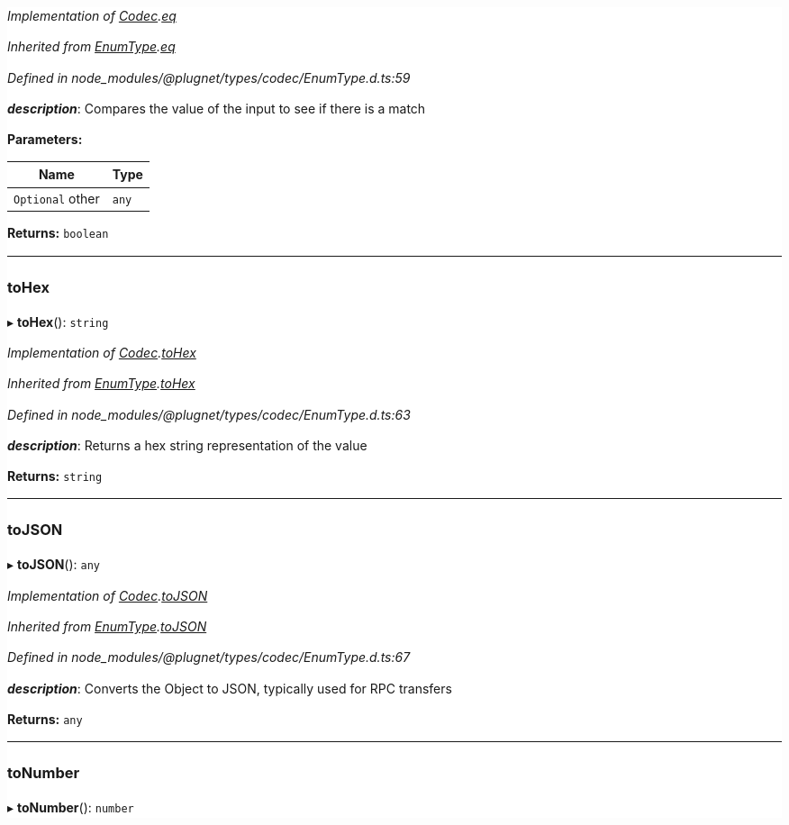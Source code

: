 *Implementation of [Codec](../interfaces/_plugnet.codec.md).[eq](../interfaces/_plugnet.codec.md#eq)*

*Inherited from [EnumType](_plugnet.enumtype.md).[eq](_plugnet.enumtype.md#eq)*

*Defined in node_modules/@plugnet/types/codec/EnumType.d.ts:59*

*__description__*: Compares the value of the input to see if there is a match

**Parameters:**

| Name | Type |
| ------ | ------ |
| `Optional` other | `any` |

**Returns:** `boolean`

___
<a id="tohex"></a>

###  toHex

▸ **toHex**(): `string`

*Implementation of [Codec](../interfaces/_plugnet.codec.md).[toHex](../interfaces/_plugnet.codec.md#tohex)*

*Inherited from [EnumType](_plugnet.enumtype.md).[toHex](_plugnet.enumtype.md#tohex)*

*Defined in node_modules/@plugnet/types/codec/EnumType.d.ts:63*

*__description__*: Returns a hex string representation of the value

**Returns:** `string`

___
<a id="tojson"></a>

###  toJSON

▸ **toJSON**(): `any`

*Implementation of [Codec](../interfaces/_plugnet.codec.md).[toJSON](../interfaces/_plugnet.codec.md#tojson)*

*Inherited from [EnumType](_plugnet.enumtype.md).[toJSON](_plugnet.enumtype.md#tojson)*

*Defined in node_modules/@plugnet/types/codec/EnumType.d.ts:67*

*__description__*: Converts the Object to JSON, typically used for RPC transfers

**Returns:** `any`

___
<a id="tonumber"></a>

###  toNumber

▸ **toNumber**(): `number`
